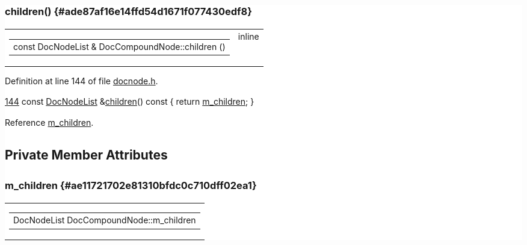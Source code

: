 ### children() {#ade87af16e14ffd54d1671f077430edf8}

<div class="doxyMemberItem">
<div class="doxyMemberProto">
<table class="doxyMemberLabels">
<tr class="doxyMemberLabels">
<td class="doxyMemberLabelsLeft">
<table class="doxyMemberName">
<tr>
<td class="doxyMemberName">const DocNodeList &amp; DocCompoundNode::children ()</td>
</tr>
</table>
</td>
<td class="doxyMemberLabelsRight">
<span class="doxyMemberLabels">
<span class="doxyMemberLabel inline">inline</span>
</span>
</td>
</tr>
</table>
</div>
<div class="doxyMemberDoc">



Definition at line 144 of file <a href="/web-doxygen/docs/api/files/src/docnode-h">docnode.h</a>.

<div class="doxyProgramListing">

<div class="doxyCodeLine"><span class="doxyLineNumber"><a href="#ade87af16e14ffd54d1671f077430edf8">144</a></span><span class="doxyLineContent"><span class="doxyHighlight">    </span><span class="doxyHighlightKeyword">const</span><span class="doxyHighlight"> <a href="/web-doxygen/docs/api/structs/docnodelist">DocNodeList</a> &amp;<a href="#ade87af16e14ffd54d1671f077430edf8">children</a>()</span><span class="doxyHighlightKeyword"> const </span><span class="doxyHighlight">{ </span><span class="doxyHighlightKeywordFlow">return</span><span class="doxyHighlight"> <a href="#ae11721702e81310bfdc0c710dff02ea1">m_children</a>; }</span></span></div>

</div>


Reference <a href="#ae11721702e81310bfdc0c710dff02ea1">m\_children</a>.
</div>
</div>

</div>

<div class="doxySectionDef">

## Private Member Attributes

### m\_children {#ae11721702e81310bfdc0c710dff02ea1}

<div class="doxyMemberItem">
<div class="doxyMemberProto">
<table class="doxyMemberLabels">
<tr class="doxyMemberLabels">
<td class="doxyMemberLabelsLeft">
<table class="doxyMemberName">
<tr>
<td class="doxyMemberName">DocNodeList DocCompoundNode::m_children</td>
</tr>
</table>
</td>
</tr>
</table>
</div>
<div class="doxyMemberDoc">
